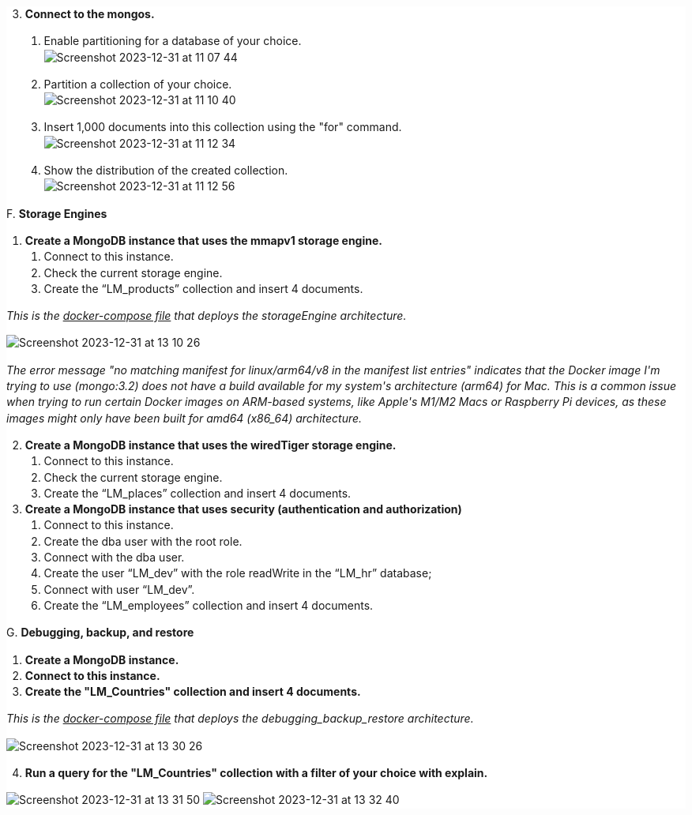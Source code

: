   3. **Connect to the mongos.**
     1. Enable partitioning for a database of your choice.\
        <img width="504" alt="Screenshot 2023-12-31 at 11 07 44" src="https://github.com/leorickli/mongodb-hr/assets/106999054/8c205851-5e1b-4752-a29a-6110952c4636">

     2. Partition a collection of your choice.\
        <img width="807" alt="Screenshot 2023-12-31 at 11 10 40" src="https://github.com/leorickli/mongodb-hr/assets/106999054/24a51eb5-00d9-47cc-9870-ab26e75560e3">

     3. Insert 1,000 documents into this collection using the "for" command.\
        <img width="675" alt="Screenshot 2023-12-31 at 11 12 34" src="https://github.com/leorickli/mongodb-hr/assets/106999054/fe1d9587-edc2-4e42-8631-a6dfe3a0bc00">

     4. Show the distribution of the created collection.\
        <img width="546" alt="Screenshot 2023-12-31 at 11 12 56" src="https://github.com/leorickli/mongodb-hr/assets/106999054/6c84d752-414c-4406-bfb7-1c79ace1cf53">

F. **Storage Engines**
  1. **Create a MongoDB instance that uses the mmapv1 storage engine.**
     1. Connect to this instance.
     2. Check the current storage engine.
     3. Create the “LM_products” collection and insert 4 documents.

*This is the [docker-compose file](https://github.com/leorickli/mongodb-hr/tree/main/storageEngine) that deploys the storageEngine architecture.*

<img width="491" alt="Screenshot 2023-12-31 at 13 10 26" src="https://github.com/leorickli/mongodb-hr/assets/106999054/e1db6e2a-8c68-4e1a-b64b-40ba22c8b43b">

*The error message "no matching manifest for linux/arm64/v8 in the manifest list entries" indicates that the Docker image I'm trying to use (mongo:3.2) does not have a build available for my system's architecture (arm64) for Mac. This is a common issue when trying to run certain Docker images on ARM-based systems, like Apple's M1/M2 Macs or Raspberry Pi devices, as these images might only have been built for amd64 (x86_64) architecture.*
  
  2. **Create a MongoDB instance that uses the wiredTiger storage engine.**
     1. Connect to this instance.
     2. Check the current storage engine.
     3. Create the “LM_places” collection and insert 4 documents.
  3. **Create a MongoDB instance that uses security (authentication and authorization)**
     1. Connect to this instance.
     2. Create the dba user with the root role.
     3. Connect with the dba user.
     4. Create the user “LM_dev” with the role readWrite in the “LM_hr” database;
     5. Connect with user “LM_dev”.
     6. Create the “LM_employees” collection and insert 4 documents.

G. **Debugging, backup, and restore**
  1. **Create a MongoDB instance.**
  2. **Connect to this instance.**
  3. **Create the "LM_Countries" collection and insert 4 documents.**

*This is the [docker-compose file](https://github.com/leorickli/mongodb-hr/tree/main/debugging_backup_restore) that deploys the debugging_backup_restore architecture.*

<img width="351" alt="Screenshot 2023-12-31 at 13 30 26" src="https://github.com/leorickli/mongodb-hr/assets/106999054/fc46873c-f913-4898-9283-b3b210e8d6e7">
  
  4. **Run a query for the "LM_Countries" collection with a filter of your choice with explain.**
<img width="1231" alt="Screenshot 2023-12-31 at 13 31 50" src="https://github.com/leorickli/mongodb-hr/assets/106999054/9b2d6147-7dfe-420d-ab7c-0b7c308f7c99">
<img width="571" alt="Screenshot 2023-12-31 at 13 32 40" src="https://github.com/leorickli/mongodb-hr/assets/106999054/30d7fff3-1d96-4ce8-bc70-995166956bd0">
